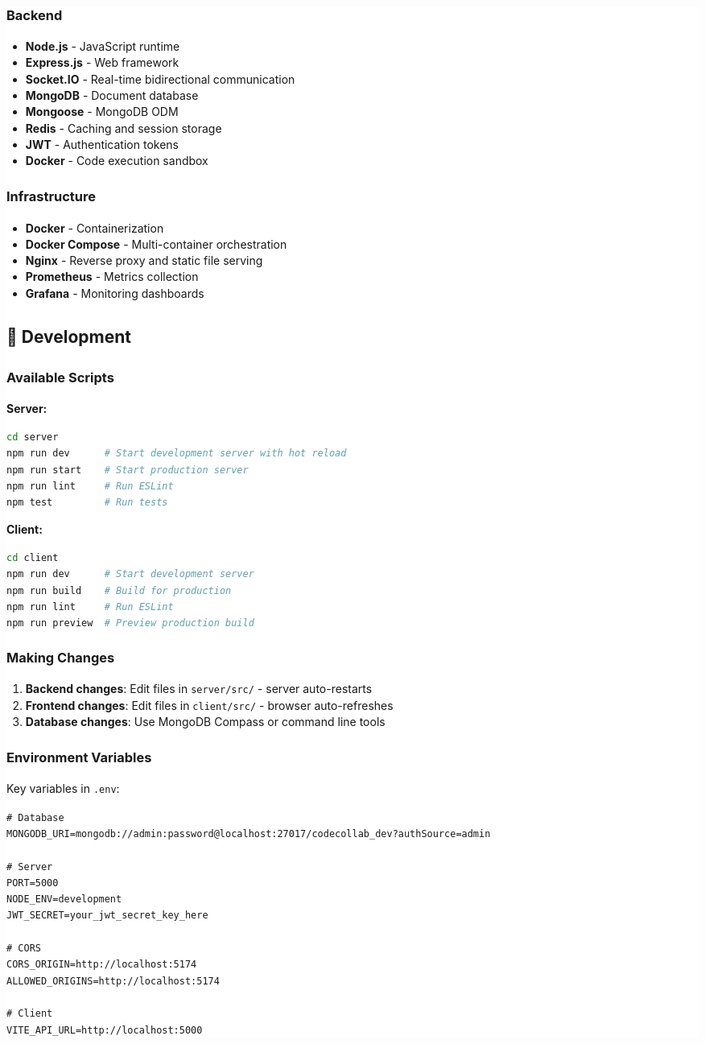 ### Backend
- **Node.js** - JavaScript runtime
- **Express.js** - Web framework
- **Socket.IO** - Real-time bidirectional communication
- **MongoDB** - Document database
- **Mongoose** - MongoDB ODM
- **Redis** - Caching and session storage
- **JWT** - Authentication tokens
- **Docker** - Code execution sandbox

### Infrastructure
- **Docker** - Containerization
- **Docker Compose** - Multi-container orchestration
- **Nginx** - Reverse proxy and static file serving
- **Prometheus** - Metrics collection
- **Grafana** - Monitoring dashboards

## 🔧 Development

### Available Scripts

**Server:**
```bash
cd server
npm run dev      # Start development server with hot reload
npm run start    # Start production server
npm run lint     # Run ESLint
npm test         # Run tests
```

**Client:**
```bash
cd client
npm run dev      # Start development server
npm run build    # Build for production
npm run lint     # Run ESLint
npm run preview  # Preview production build
```

### Making Changes

1. **Backend changes**: Edit files in `server/src/` - server auto-restarts
2. **Frontend changes**: Edit files in `client/src/` - browser auto-refreshes
3. **Database changes**: Use MongoDB Compass or command line tools

### Environment Variables

Key variables in `.env`:

```env
# Database
MONGODB_URI=mongodb://admin:password@localhost:27017/codecollab_dev?authSource=admin

# Server
PORT=5000
NODE_ENV=development
JWT_SECRET=your_jwt_secret_key_here

# CORS
CORS_ORIGIN=http://localhost:5174
ALLOWED_ORIGINS=http://localhost:5174

# Client
VITE_API_URL=http://localhost:5000
```